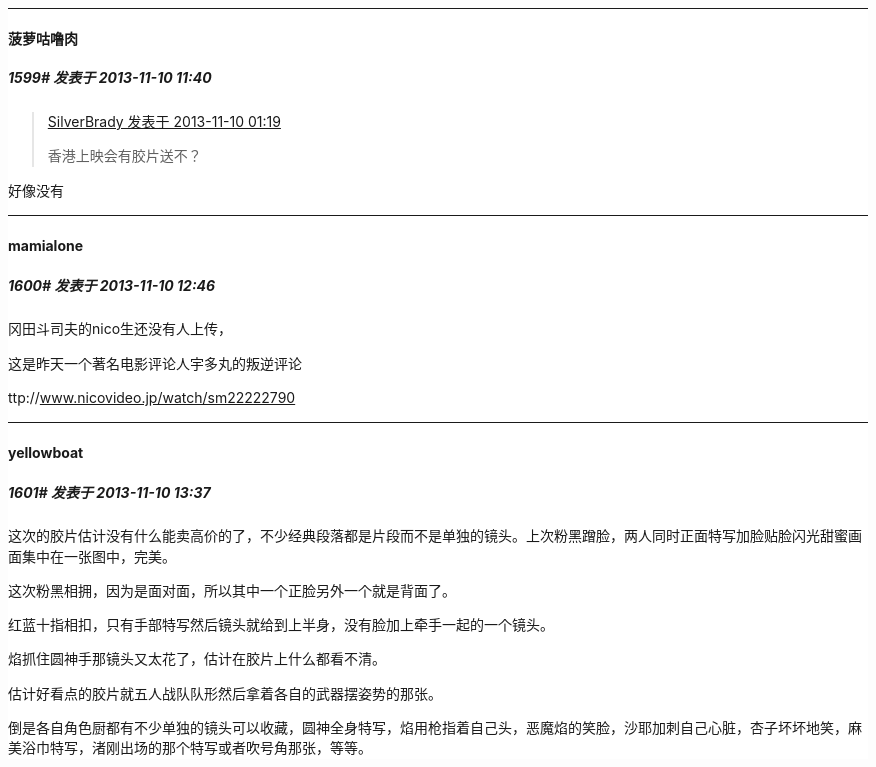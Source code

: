 




*****

####  菠萝咕噜肉  
##### 1599#       发表于 2013-11-10 11:40



<blockquote><a href="httphttps://bbs.saraba1st.com/2b/forum.php?mod=redirect&amp;goto=findpost&amp;pid=23550031&amp;ptid=896785" target="_blank">SilverBrady 发表于 2013-11-10 01:19</a>

香港上映会有胶片送不？</blockquote>
好像没有







*****

####  mamialone  
##### 1600#       发表于 2013-11-10 12:46




冈田斗司夫的nico生还没有人上传，

这是昨天一个著名电影评论人宇多丸的叛逆评论

ttp://www.nicovideo.jp/watch/sm22222790







*****

####  yellowboat  
##### 1601#       发表于 2013-11-10 13:37




这次的胶片估计没有什么能卖高价的了，不少经典段落都是片段而不是单独的镜头。上次粉黑蹭脸，两人同时正面特写加脸贴脸闪光甜蜜画面集中在一张图中，完美。


这次粉黑相拥，因为是面对面，所以其中一个正脸另外一个就是背面了。

红蓝十指相扣，只有手部特写然后镜头就给到上半身，没有脸加上牵手一起的一个镜头。

焰抓住圆神手那镜头又太花了，估计在胶片上什么都看不清。


估计好看点的胶片就五人战队队形然后拿着各自的武器摆姿势的那张。


倒是各自角色厨都有不少单独的镜头可以收藏，圆神全身特写，焰用枪指着自己头，恶魔焰的笑脸，沙耶加刺自己心脏，杏子坏坏地笑，麻美浴巾特写，渚刚出场的那个特写或者吹号角那张，等等。



